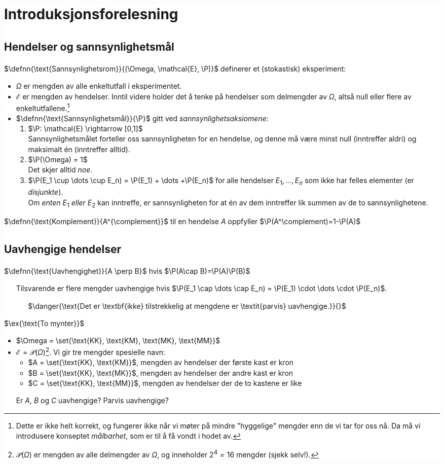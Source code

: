 $\newcommand{\hdr}[4]{\color{#2}\boxed{#1\ |\ \textcolor{black}{#3} #4}\color{black} }$

$\newcommand{\defn}[1]{\hdr{D}{fdc086}{#1}{}}$
$\newcommand{\defnn}[2]{\hdr{D}{fdc086}{#1}{\ |\ \textcolor{black}{#2}}}$
$\newcommand{\thm}[1]{\hdr{T}{7fc97f}{#1}{}}$
$\newcommand{\ex}[1]{\hdr{E}{ae9ed4}{#1}{}}$
$\newcommand{\danger}[2]{\hdr{\textbf{☡}}{cc0000}{#1}{\textcolor{cc0000}{\textbf{☡}}}}$
$\renewcommand{\P}{\mathbb{P}}$


$%https://tex.stackexchange.com/a/326378$

# Introduksjonsforelesning
## Hendelser og sannsynlighetsmål

$\defnn{\text{Sannsynlighetsrom}}{(\Omega, \mathcal{E}, \P)}$ definerer et (stokastisk) eksperiment:

- $\Omega$ er mengden av alle enkeltutfall i eksperimentet.
- $\mathcal{E}$ er mengden av hendelser. Inntil videre holder det å tenke på hendelser som delmengder av $\Omega$, altså null eller flere av enkeltutfallene.[^1]
- $\defnn{\text{Sannsynlighetsmål}}{\P}$ gitt ved *sannsynlighetsaksiomene*:
    1. $\P: \mathcal{E} \rightarrow [0,1]$\
    Sannsynlighetsmålet forteller oss sannsynligheten for en hendelse, og denne må være minst null (inntreffer aldri) og maksimalt én (inntreffer alltid).
    2. $\P(\Omega) = 1$\
    Det skjer alltid *noe*.
    3. $\P(E_1 \cup \dots \cup E_n) = \P(E_1) + \dots +\P(E_n)$ for alle hendelser $E_1, \dots, E_n$ som ikke har felles elementer (er *disjunkte*).\
    Om *enten* $E_1$ *eller* $E_2$ kan inntreffe, er sannsynligheten for at én av dem inntreffer lik summen av de to sannsynlighetene. 


$\defnn{\text{Komplement}}{A^{\complement}}$ til en hendelse $A$ oppfyller $\P(A^\complement)=1-\P(A)$

## Uavhengige hendelser

$\defnn{\text{Uavhengighet}}{A \perp B}$ hvis $\P(A\cap B)=\P(A)\P(B)$

&nbsp; &nbsp; &nbsp; Tilsvarende er flere mengder uavhengige hvis $\P(E_1 \cap \dots \cap E_n) = \P(E_1) \cdot \dots \cdot  \P(E_n)$.

&nbsp; &nbsp; &nbsp; &nbsp; &nbsp; &nbsp;  $\danger{\text{Det er \textbf{ikke} tilstrekkelig at mengdene er \textit{parvis} uavhengige.}}{}$

$\ex{\text{To mynter}}$
- $\Omega = \set{\text{KK}, \text{KM}, \text{MK}, \text{MM}}$
- $\mathcal{E} = \mathcal{P}(\Omega)$[^2]. Vi gir tre mengder spesielle navn:
    - $A = \set{\text{KK}, \text{KM}}$, mengden av hendelser der første kast er kron
    - $B = \set{\text{KK}, \text{MK}}$, mengden av hendelser der andre kast er kron
    - $C = \set{\text{KK}, \text{MM}}$, mengden av hendelser der de to kastene er like

&nbsp; &nbsp; &nbsp; Er $A$, $B$ og $C$ uavhengige? Parvis uavhengige?


[^1]: Dette er ikke helt korrekt, og fungerer ikke når vi møter på mindre "hyggelige" mengder enn de vi tar for oss nå. Da må vi introdusere konseptet *målbarhet*, som er til å få vondt i hodet av.
[^2]: $\mathcal{P}(\Omega)$ er mengden av alle delmengder av $\Omega$, og inneholder $2^4=16$ mengder (sjekk selv!).
[^3]: Kolonet betyr "slik at".
[^4]: Lenge siden du har sett et integral? Frykt ikke! Tenkt på dette som at vi begynner med den laveste mulige verdien variabelen kan ta (f.eks. $T=-273.15$) og ser på hvilken sannsynlighets*tetthet* vi har ved denne verdien. Så øker vi gradvis verdien av variabelen til vi når, og "summerer opp" alle tetthetene. Til slutt ender vi opp med en *sannsynlighet* (f.eks. for hendelsen $T < 20$, med $\P(T < 20) = F_T(20) = \int\limits_{-\infty}^{20} f_T(u)\ du$). For ordens skyld er det verdt å nevne at vi også krever at $F$ er deriverbar.
[^5]: Husk at $X=x$ viser til hendelsen $\set{\omega : X(\omega)=x}$
[^6]: $\thicksim$ betyr "følger" (som i "$X$ følger en betafordeling")
[^7]: Gammafunksjonen $\Gamma$ dukker opp nærmest overalt i matematikken. Siden vi kun integrerer over $x$ i forventningen, trenger du ikke å forholde deg til hvordan den er definert.
[^8]: $g$ må være deriverbar og strengt stigende eller strengt synkende. Ser du hvorfor?